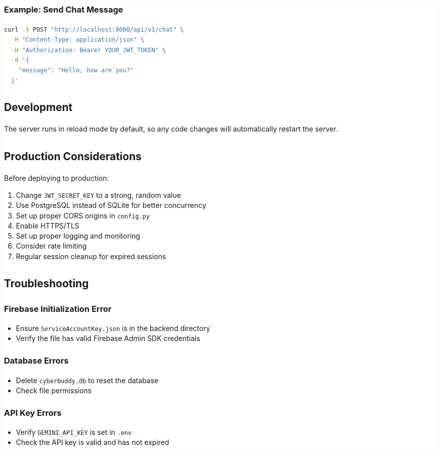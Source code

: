 ### Example: Send Chat Message

```bash
curl -X POST "http://localhost:8000/api/v1/chat" \
  -H "Content-Type: application/json" \
  -H "Authorization: Bearer YOUR_JWT_TOKEN" \
  -d '{
    "message": "Hello, how are you?"
  }'
```

## Development

The server runs in reload mode by default, so any code changes will automatically restart the server.

## Production Considerations

Before deploying to production:

1. Change `JWT_SECRET_KEY` to a strong, random value
2. Use PostgreSQL instead of SQLite for better concurrency
3. Set up proper CORS origins in `config.py`
4. Enable HTTPS/TLS
5. Set up proper logging and monitoring
6. Consider rate limiting
7. Regular session cleanup for expired sessions

## Troubleshooting

### Firebase Initialization Error
- Ensure `ServiceAccountKey.json` is in the backend directory
- Verify the file has valid Firebase Admin SDK credentials

### Database Errors
- Delete `cyberbuddy.db` to reset the database
- Check file permissions

### API Key Errors
- Verify `GEMINI_API_KEY` is set in `.env`
- Check the API key is valid and has not expired
